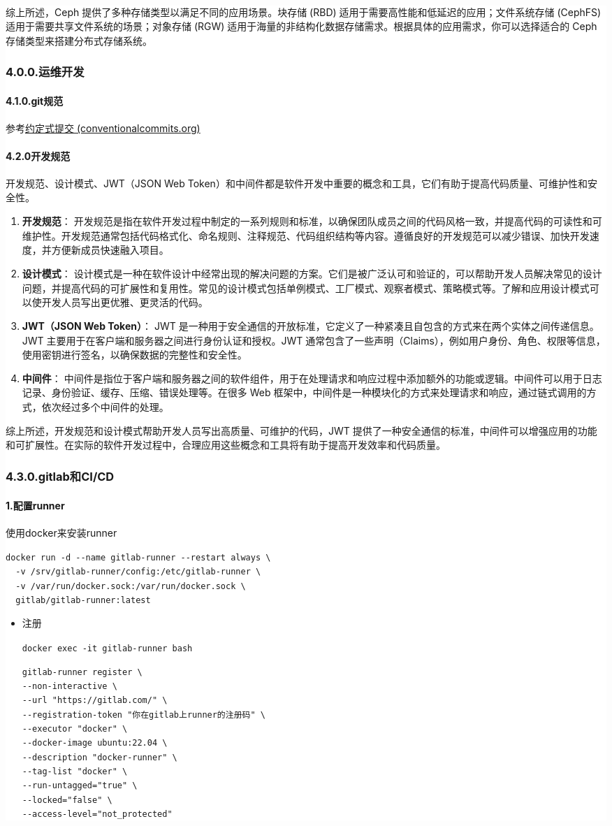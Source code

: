 综上所述，Ceph 提供了多种存储类型以满足不同的应用场景。块存储 (RBD) 适用于需要高性能和低延迟的应用；文件系统存储 (CephFS) 适用于需要共享文件系统的场景；对象存储 (RGW) 适用于海量的非结构化数据存储需求。根据具体的应用需求，你可以选择适合的 Ceph 存储类型来搭建分布式存储系统。

### 4.0.0.运维开发

#### 4.1.0.git规范

参考[约定式提交 (conventionalcommits.org)](https://www.conventionalcommits.org/zh-hans/v1.0.0/)

#### 4.2.0开发规范

开发规范、设计模式、JWT（JSON Web Token）和中间件都是软件开发中重要的概念和工具，它们有助于提高代码质量、可维护性和安全性。

1. **开发规范**：
   开发规范是指在软件开发过程中制定的一系列规则和标准，以确保团队成员之间的代码风格一致，并提高代码的可读性和可维护性。开发规范通常包括代码格式化、命名规则、注释规范、代码组织结构等内容。遵循良好的开发规范可以减少错误、加快开发速度，并方便新成员快速融入项目。

2. **设计模式**：
   设计模式是一种在软件设计中经常出现的解决问题的方案。它们是被广泛认可和验证的，可以帮助开发人员解决常见的设计问题，并提高代码的可扩展性和复用性。常见的设计模式包括单例模式、工厂模式、观察者模式、策略模式等。了解和应用设计模式可以使开发人员写出更优雅、更灵活的代码。

3. **JWT（JSON Web Token）**：
   JWT 是一种用于安全通信的开放标准，它定义了一种紧凑且自包含的方式来在两个实体之间传递信息。JWT 主要用于在客户端和服务器之间进行身份认证和授权。JWT 通常包含了一些声明（Claims），例如用户身份、角色、权限等信息，使用密钥进行签名，以确保数据的完整性和安全性。

4. **中间件**：
   中间件是指位于客户端和服务器之间的软件组件，用于在处理请求和响应过程中添加额外的功能或逻辑。中间件可以用于日志记录、身份验证、缓存、压缩、错误处理等。在很多 Web 框架中，中间件是一种模块化的方式来处理请求和响应，通过链式调用的方式，依次经过多个中间件的处理。

综上所述，开发规范和设计模式帮助开发人员写出高质量、可维护的代码，JWT 提供了一种安全通信的标准，中间件可以增强应用的功能和可扩展性。在实际的软件开发过程中，合理应用这些概念和工具将有助于提高开发效率和代码质量。

### 4.3.0.gitlab和CI/CD

#### 1.配置runner

使用docker来安装runner

```shell
docker run -d --name gitlab-runner --restart always \
  -v /srv/gitlab-runner/config:/etc/gitlab-runner \
  -v /var/run/docker.sock:/var/run/docker.sock \
  gitlab/gitlab-runner:latest
```

- 注册

  ```
  docker exec -it gitlab-runner bash
  ```

  ```
  gitlab-runner register \
  --non-interactive \
  --url "https://gitlab.com/" \
  --registration-token "你在gitlab上runner的注册码" \
  --executor "docker" \
  --docker-image ubuntu:22.04 \
  --description "docker-runner" \
  --tag-list "docker" \
  --run-untagged="true" \
  --locked="false" \
  --access-level="not_protected"
  ```
